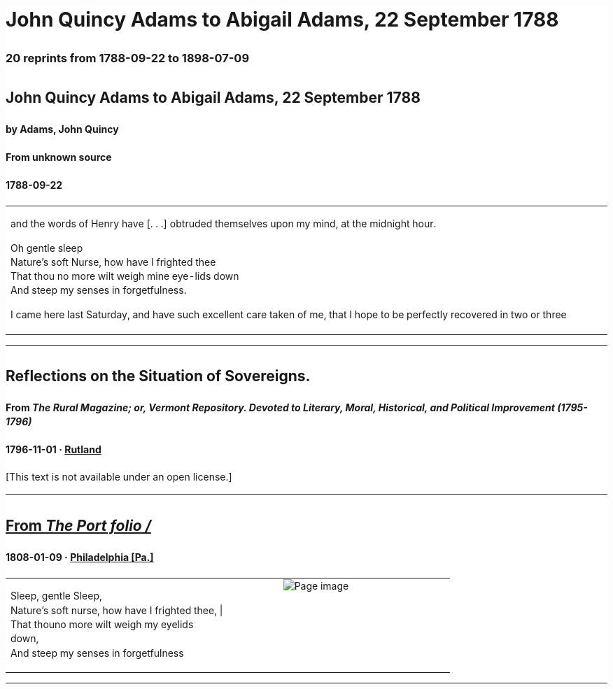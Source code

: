 
# John Quincy Adams to Abigail Adams, 22 September 1788

### 20 reprints from 1788-09-22 to 1898-07-09

## John Quincy Adams to Abigail Adams, 22 September 1788

#### by Adams, John Quincy

#### From unknown source

#### 1788-09-22

<table style="width: 100%;"><tr><td style="width: 50%">

 and the words of Henry have [. . .] obtruded themselves upon my mind, at the midnight hour.  
  
Oh gentle sleep  
Nature’s soft Nurse, how have I frighted thee  
That thou no more wilt weigh mine eye-lids down  
And steep my senses in forgetfulness.  
  
I came here last Saturday, and have such excellent care taken of me, that I hope to be perfectly recovered in two or three
</td></tr></table>

---

## Reflections on the Situation of Sovereigns.

#### From _The Rural Magazine; or, Vermont Repository. Devoted to Literary, Moral, Historical, and Political Improvement (1795-1796)_

#### 1796-11-01 &middot; [Rutland](http://dbpedia.org/resource/Rutland%2C_Vermont_(city))

[This text is not available under an open license.]

---

## [From _The Port folio /_](https://archive.org/details/sim_port-folio_1808-01-09_5_2/page/n12/mode/1up?view=theater)

#### 1808-01-09 &middot; [Philadelphia [Pa.]](http://dbpedia.org/resource/Philadelphia)

<table style="width: 100%;"><tr><td style="width: 50%">

  
  
  
Sleep, gentle Sleep,  
Nature’s soft nurse, how have I frighted thee, |  
That thouno more wilt weigh my eyelids  
down,  
And steep my senses in forgetfulness 
</td><td style="width: 50%; max-height: 75%; margin: auto; display: block;">
<img alt="Page image" src="https://iiif.archive.org/image/iiif/2/sim_port-folio_1808-01-09_5_2%2Fsim_port-folio_1808-01-09_5_2_jp2.zip%2Fsim_port-folio_1808-01-09_5_2_jp2%2Fsim_port-folio_1808-01-09_5_2_0012.jp2/pct:54.69183786785119,28.839898807372606,38.589672404219876,6.4691001084206725/600,/0/default.jpg"/>
</td>
</tr></table>

---